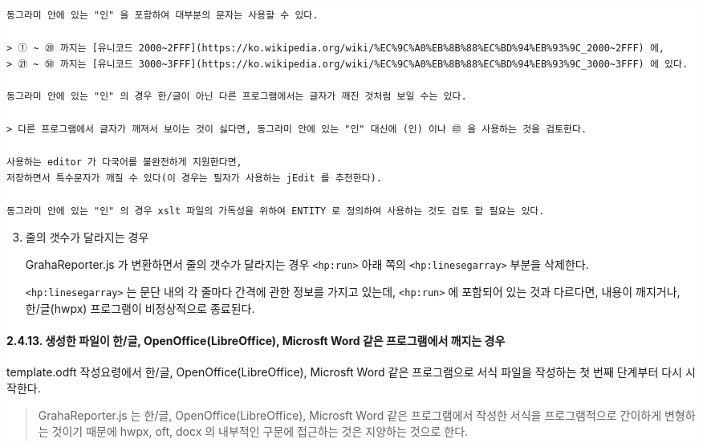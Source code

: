 	동그라미 안에 있는 "인" 을 포함하여 대부분의 문자는 사용할 수 있다.
	
	> ① ~ ⑳ 까지는 [유니코드 2000~2FFF](https://ko.wikipedia.org/wiki/%EC%9C%A0%EB%8B%88%EC%BD%94%EB%93%9C_2000~2FFF) 에,
	> ㉑ ~ ㊿ 까지는 [유니코드 3000~3FFF](https://ko.wikipedia.org/wiki/%EC%9C%A0%EB%8B%88%EC%BD%94%EB%93%9C_3000~3FFF) 에 있다.
	
	동그라미 안에 있는 "인" 의 경우 한/글이 아닌 다른 프로그램에서는 글자가 깨진 것처럼 보일 수는 있다.
	
	> 다른 프로그램에서 글자가 깨져서 보이는 것이 싫다면, 동그라미 안에 있는 "인" 대신에 (인) 이나 ㊞ 을 사용하는 것을 검토한다.
	
	사용하는 editor 가 다국어를 불완전하게 지원한다면,
	저장하면서 특수문자가 깨질 수 있다(이 경우는 필자가 사용하는 jEdit 를 추천한다).
	
	동그라미 안에 있는 "인" 의 경우 xslt 파일의 가독성을 위하여 ENTITY 로 정의하여 사용하는 것도 검토 할 필요는 있다.
	
3. 줄의 갯수가 달라지는 경우

	GrahaReporter.js 가 변환하면서 줄의 갯수가 달라지는 경우 ```<hp:run>``` 아래 쪽의 ```<hp:linesegarray>``` 부분을 삭제한다.

	```<hp:linesegarray>``` 는 문단 내의 각 줄마다 간격에 관한 정보를 가지고 있는데,
	```<hp:run>``` 에 포함되어 있는 것과 다르다면,
	내용이 깨지거나, 한/글(hwpx) 프로그램이 비정상적으로 종료된다.
	
####			2.4.13. 생성한 파일이 한/글, OpenOffice(LibreOffice), Microsft Word 같은 프로그램에서 깨지는 경우

template.odft 작성요령에서 한/글, OpenOffice(LibreOffice), Microsft Word 같은 프로그램으로 서식 파일을 작성하는 첫 번째 단계부터 다시 시작한다.

> GrahaReporter.js 는 
> 한/글, OpenOffice(LibreOffice), Microsft Word 같은 프로그램에서 작성한 서식을 프로그램적으로 간이하게 변형하는 것이기 때문에
> hwpx, oft, docx 의 내부적인 구문에 접근하는 것은 지양하는 것으로 한다.
